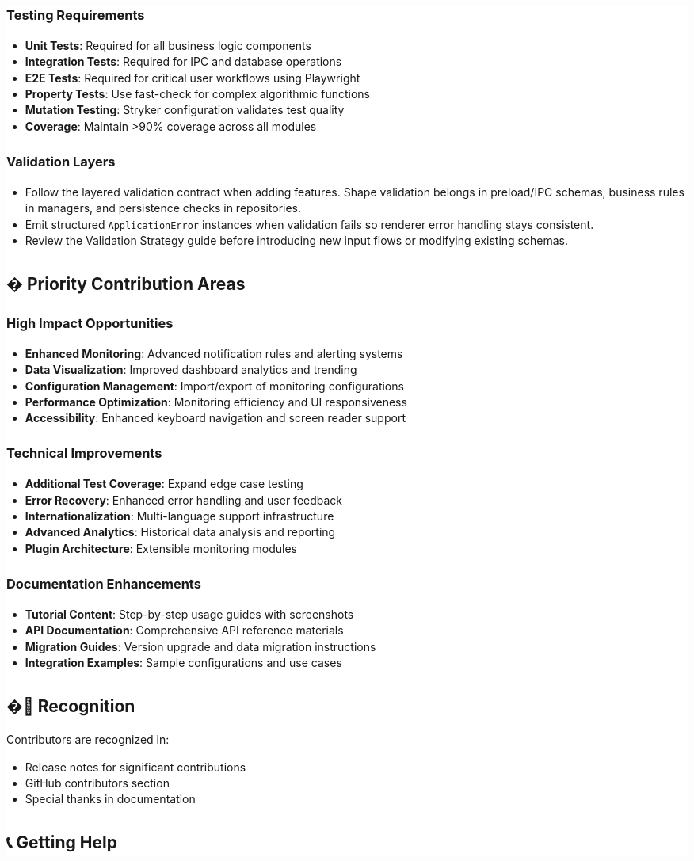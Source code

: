 ### Testing Requirements

- **Unit Tests**: Required for all business logic components
- **Integration Tests**: Required for IPC and database operations
- **E2E Tests**: Required for critical user workflows using Playwright
- **Property Tests**: Use fast-check for complex algorithmic functions
- **Mutation Testing**: Stryker configuration validates test quality
- **Coverage**: Maintain >90% coverage across all modules

### Validation Layers

- Follow the layered validation contract when adding features. Shape validation belongs in preload/IPC schemas, business rules in managers, and persistence checks in repositories.
- Emit structured `ApplicationError` instances when validation fails so renderer error handling stays consistent.
- Review the [Validation Strategy](docs/Guides/validation-strategy.md) guide before introducing new input flows or modifying existing schemas.

## � Priority Contribution Areas

### High Impact Opportunities

- **Enhanced Monitoring**: Advanced notification rules and alerting systems
- **Data Visualization**: Improved dashboard analytics and trending
- **Configuration Management**: Import/export of monitoring configurations
- **Performance Optimization**: Monitoring efficiency and UI responsiveness
- **Accessibility**: Enhanced keyboard navigation and screen reader support

### Technical Improvements

- **Additional Test Coverage**: Expand edge case testing
- **Error Recovery**: Enhanced error handling and user feedback
- **Internationalization**: Multi-language support infrastructure
- **Advanced Analytics**: Historical data analysis and reporting
- **Plugin Architecture**: Extensible monitoring modules

### Documentation Enhancements

- **Tutorial Content**: Step-by-step usage guides with screenshots
- **API Documentation**: Comprehensive API reference materials
- **Migration Guides**: Version upgrade and data migration instructions
- **Integration Examples**: Sample configurations and use cases

## �🌟 Recognition

Contributors are recognized in:

- Release notes for significant contributions
- GitHub contributors section
- Special thanks in documentation

## 📞 Getting Help
